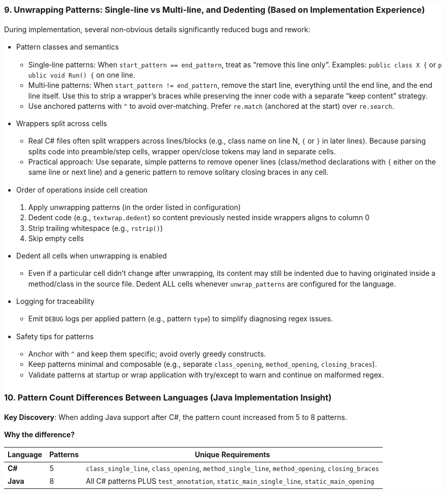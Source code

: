 ### 9. Unwrapping Patterns: Single‑line vs Multi‑line, and Dedenting (Based on Implementation Experience)

During implementation, several non‑obvious details significantly reduced bugs and rework:

- Pattern classes and semantics
  - Single‑line patterns: When `start_pattern == end_pattern`, treat as “remove this line only”. Examples: `public class X {` or `public void Run() {` on one line.
  - Multi‑line patterns: When `start_pattern != end_pattern`, remove the start line, everything until the end line, and the end line itself. Use this to strip a wrapper’s braces while preserving the inner code with a separate “keep content” strategy.
  - Use anchored patterns with `^` to avoid over‑matching. Prefer `re.match` (anchored at the start) over `re.search`.

- Wrappers split across cells
  - Real C# files often split wrappers across lines/blocks (e.g., class name on line N, `{` or `}` in later lines). Because parsing splits code into preamble/step cells, wrapper open/close tokens may land in separate cells.
  - Practical approach: Use separate, simple patterns to remove opener lines (class/method declarations with `{` either on the same line or next line) and a generic pattern to remove solitary closing braces in any cell.

- Order of operations inside cell creation
  1) Apply unwrapping patterns (in the order listed in configuration)
  2) Dedent code (e.g., `textwrap.dedent`) so content previously nested inside wrappers aligns to column 0
  3) Strip trailing whitespace (e.g., `rstrip()`)
  4) Skip empty cells

- Dedent all cells when unwrapping is enabled
  - Even if a particular cell didn’t change after unwrapping, its content may still be indented due to having originated inside a method/class in the source file. Dedent ALL cells whenever `unwrap_patterns` are configured for the language.

- Logging for traceability
  - Emit `DEBUG` logs per applied pattern (e.g., pattern `type`) to simplify diagnosing regex issues.

- Safety tips for patterns
  - Anchor with `^` and keep them specific; avoid overly greedy constructs.
  - Keep patterns minimal and composable (e.g., separate `class_opening`, `method_opening`, `closing_braces`).
  - Validate patterns at startup or wrap application with try/except to warn and continue on malformed regex.

### 10. Pattern Count Differences Between Languages (Java Implementation Insight)

**Key Discovery**: When adding Java support after C#, the pattern count increased from 5 to 8 patterns.

**Why the difference?**

| Language | Patterns | Unique Requirements |
|----------|----------|---------------------|
| **C#** | 5 | `class_single_line`, `class_opening`, `method_single_line`, `method_opening`, `closing_braces` |
| **Java** | 8 | All C# patterns PLUS `test_annotation`, `static_main_single_line`, `static_main_opening` |
